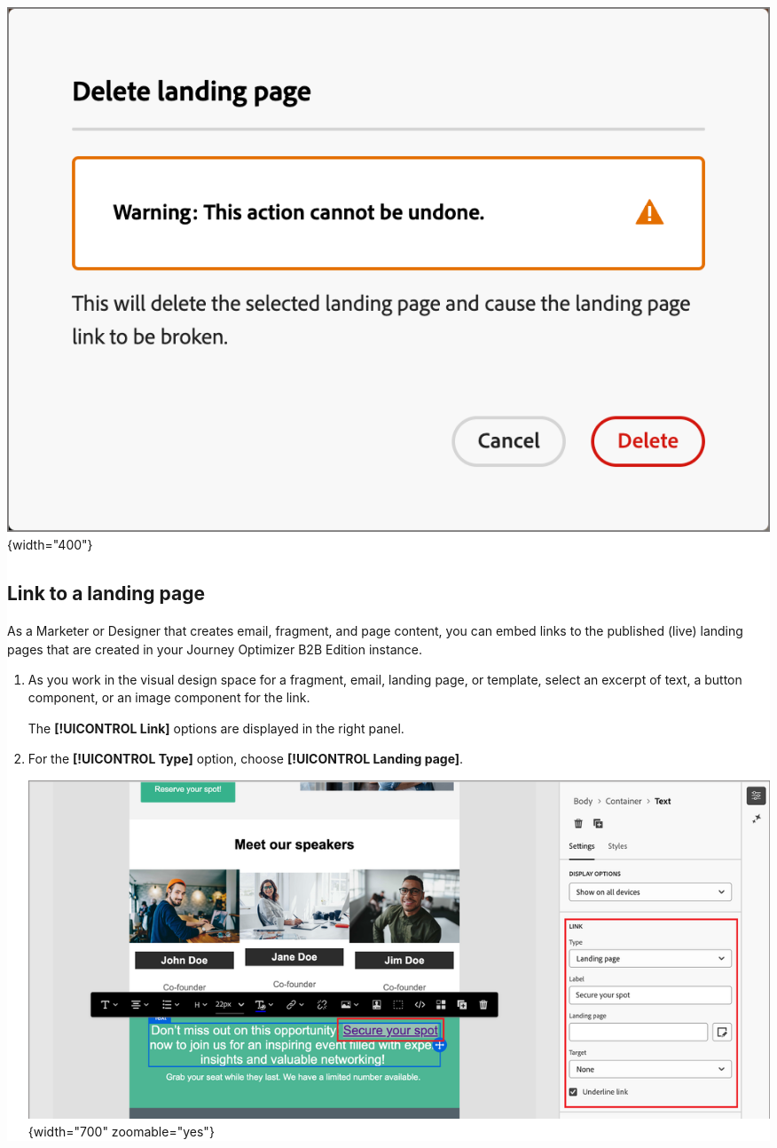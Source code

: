 ![Delete landing page dialog](./assets/landing-page-delete-dialog.png){width="400"}

## Link to a landing page

As a Marketer or Designer that creates email, fragment, and page content, you can embed links to the published (live) landing pages that are created in your Journey Optimizer B2B Edition instance.

1. As you work in the visual design space for a fragment, email, landing page, or template, select an excerpt of text, a button component, or an image component for the link.

   The **[!UICONTROL Link]** options are displayed in the right panel.

1. For the **[!UICONTROL Type]** option, choose **[!UICONTROL Landing page]**.

   ![Link options for a landing page](/help/assets/content-design-shared/content-design-link-settings.png){width="700" zoomable="yes"}
